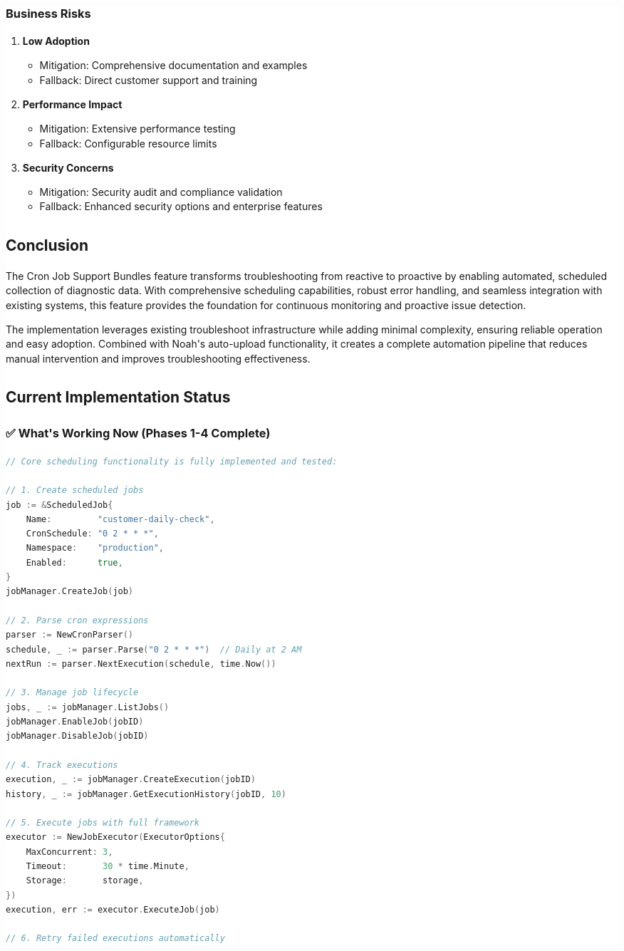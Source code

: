 ### Business Risks
1. **Low Adoption**
   - Mitigation: Comprehensive documentation and examples
   - Fallback: Direct customer support and training

2. **Performance Impact**
   - Mitigation: Extensive performance testing
   - Fallback: Configurable resource limits

3. **Security Concerns**
   - Mitigation: Security audit and compliance validation
   - Fallback: Enhanced security options and enterprise features

## Conclusion

The Cron Job Support Bundles feature transforms troubleshooting from reactive to proactive by enabling automated, scheduled collection of diagnostic data. With comprehensive scheduling capabilities, robust error handling, and seamless integration with existing systems, this feature provides the foundation for continuous monitoring and proactive issue detection.

The implementation leverages existing troubleshoot infrastructure while adding minimal complexity, ensuring reliable operation and easy adoption. Combined with Noah's auto-upload functionality, it creates a complete automation pipeline that reduces manual intervention and improves troubleshooting effectiveness.

## Current Implementation Status

### ✅ What's Working Now (Phases 1-4 Complete)
```go
// Core scheduling functionality is fully implemented and tested:

// 1. Create scheduled jobs
job := &ScheduledJob{
    Name:         "customer-daily-check",
    CronSchedule: "0 2 * * *",
    Namespace:    "production",
    Enabled:      true,
}
jobManager.CreateJob(job)

// 2. Parse cron expressions 
parser := NewCronParser()
schedule, _ := parser.Parse("0 2 * * *")  // Daily at 2 AM
nextRun := parser.NextExecution(schedule, time.Now())

// 3. Manage job lifecycle
jobs, _ := jobManager.ListJobs()
jobManager.EnableJob(jobID)
jobManager.DisableJob(jobID)

// 4. Track executions
execution, _ := jobManager.CreateExecution(jobID)
history, _ := jobManager.GetExecutionHistory(jobID, 10)

// 5. Execute jobs with full framework
executor := NewJobExecutor(ExecutorOptions{
    MaxConcurrent: 3,
    Timeout:       30 * time.Minute,
    Storage:       storage,
})
execution, err := executor.ExecuteJob(job)

// 6. Retry failed executions automatically
```
